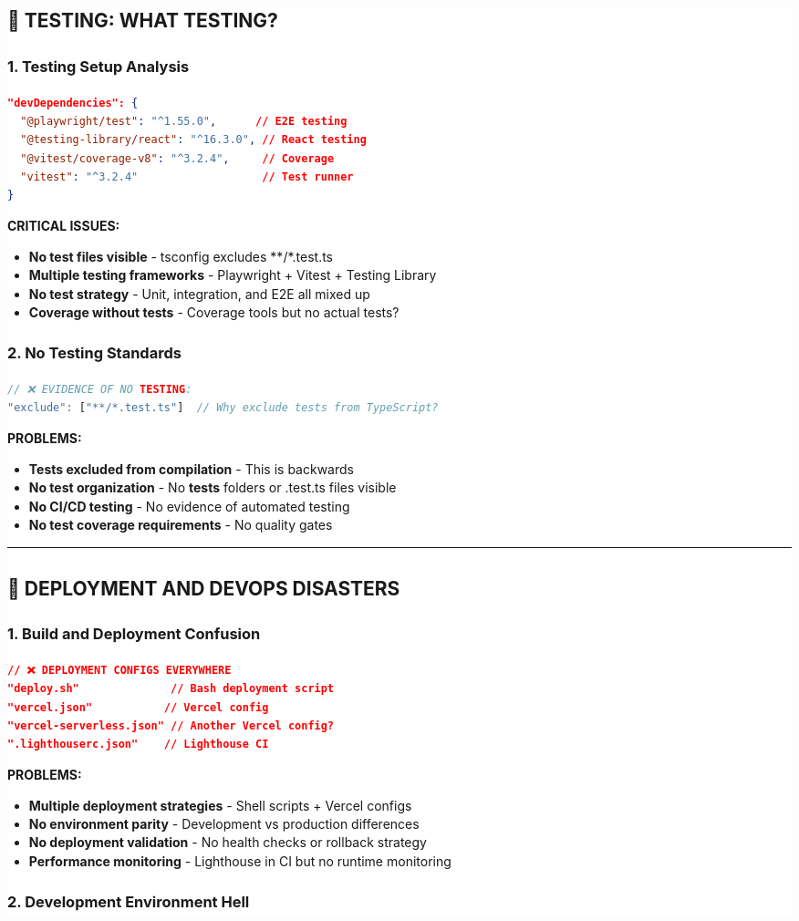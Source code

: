 ## 🧪 TESTING: WHAT TESTING?

### 1. **Testing Setup Analysis**

```json
"devDependencies": {
  "@playwright/test": "^1.55.0",      // E2E testing
  "@testing-library/react": "^16.3.0", // React testing
  "@vitest/coverage-v8": "^3.2.4",     // Coverage
  "vitest": "^3.2.4"                   // Test runner
}
```

**CRITICAL ISSUES:**
- **No test files visible** - tsconfig excludes **/*.test.ts
- **Multiple testing frameworks** - Playwright + Vitest + Testing Library
- **No test strategy** - Unit, integration, and E2E all mixed up
- **Coverage without tests** - Coverage tools but no actual tests?

### 2. **No Testing Standards**

```typescript
// ❌ EVIDENCE OF NO TESTING:
"exclude": ["**/*.test.ts"]  // Why exclude tests from TypeScript?
```

**PROBLEMS:**
- **Tests excluded from compilation** - This is backwards
- **No test organization** - No __tests__ folders or .test.ts files visible
- **No CI/CD testing** - No evidence of automated testing
- **No test coverage requirements** - No quality gates

---

## 🚀 DEPLOYMENT AND DEVOPS DISASTERS

### 1. **Build and Deployment Confusion**

```json
// ❌ DEPLOYMENT CONFIGS EVERYWHERE
"deploy.sh"              // Bash deployment script
"vercel.json"           // Vercel config
"vercel-serverless.json" // Another Vercel config?
".lighthouserc.json"    // Lighthouse CI
```

**PROBLEMS:**
- **Multiple deployment strategies** - Shell scripts + Vercel configs
- **No environment parity** - Development vs production differences
- **No deployment validation** - No health checks or rollback strategy
- **Performance monitoring** - Lighthouse in CI but no runtime monitoring

### 2. **Development Environment Hell**
